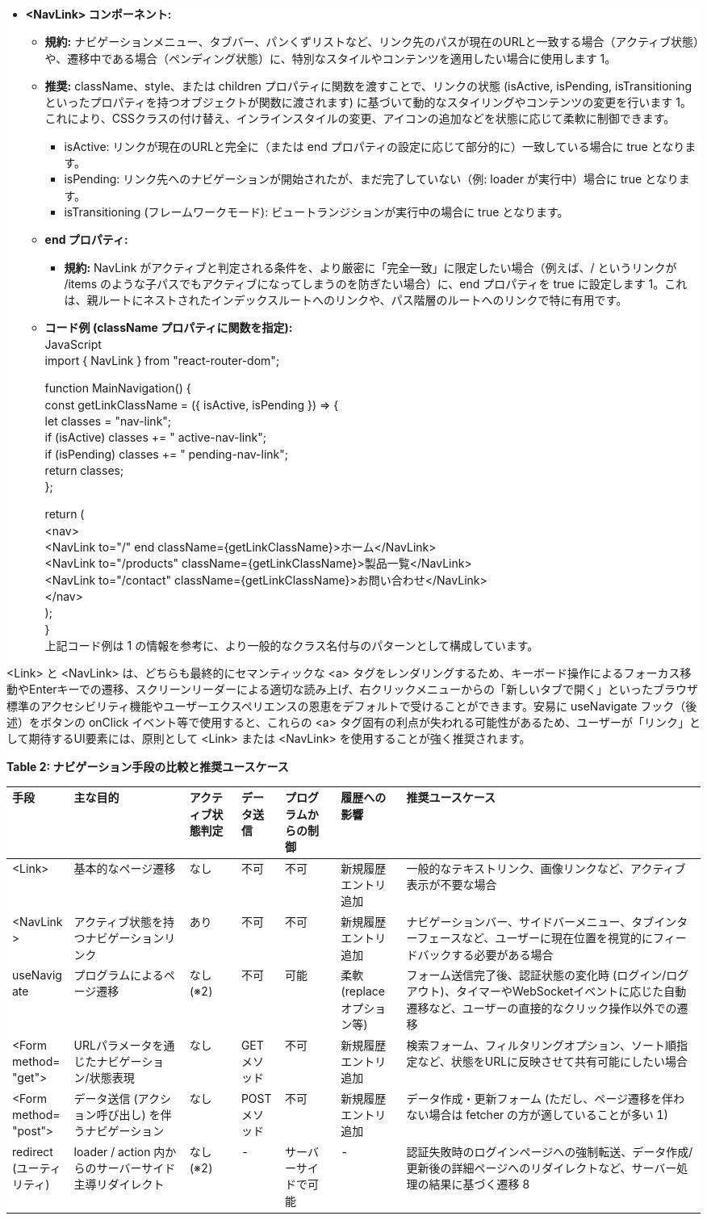 * **\<NavLink\> コンポーネント:**  
  * **規約:** ナビゲーションメニュー、タブバー、パンくずリストなど、リンク先のパスが現在のURLと一致する場合（アクティブ状態）や、遷移中である場合（ペンディング状態）に、特別なスタイルやコンテンツを適用したい場合に使用します 1。  
  * **推奨:** className、style、または children プロパティに関数を渡すことで、リンクの状態 (isActive, isPending, isTransitioning といったプロパティを持つオブジェクトが関数に渡されます) に基づいて動的なスタイリングやコンテンツの変更を行います 1。これにより、CSSクラスの付け替え、インラインスタイルの変更、アイコンの追加などを状態に応じて柔軟に制御できます。  
    * isActive: リンクが現在のURLと完全に（または end プロパティの設定に応じて部分的に）一致している場合に true となります。  
    * isPending: リンク先へのナビゲーションが開始されたが、まだ完了していない（例: loader が実行中）場合に true となります。  
    * isTransitioning (フレームワークモード): ビュートランジションが実行中の場合に true となります。  
  * **end プロパティ:**  
    * **規約:** NavLink がアクティブと判定される条件を、より厳密に「完全一致」に限定したい場合（例えば、/ というリンクが /items のような子パスでもアクティブになってしまうのを防ぎたい場合）に、end プロパティを true に設定します 1。これは、親ルートにネストされたインデックスルートへのリンクや、パス階層のルートへのリンクで特に有用です。  
  * **コード例 (className プロパティに関数を指定):**  
    JavaScript  
    import { NavLink } from "react-router-dom";

    function MainNavigation() {  
      const getLinkClassName \= ({ isActive, isPending }) \=\> {  
        let classes \= "nav-link";  
        if (isActive) classes \+= " active-nav-link";  
        if (isPending) classes \+= " pending-nav-link";  
        return classes;  
      };

      return (  
        \<nav\>  
          \<NavLink to\="/" end className\={getLinkClassName}\>ホーム\</NavLink\>  
          \<NavLink to\="/products" className\={getLinkClassName}\>製品一覧\</NavLink\>  
          \<NavLink to\="/contact" className\={getLinkClassName}\>お問い合わせ\</NavLink\>  
        \</nav\>  
      );  
    }  
    上記コード例は 1 の情報を参考に、より一般的なクラス名付与のパターンとして構成しています。

\<Link\> と \<NavLink\> は、どちらも最終的にセマンティックな \<a\> タグをレンダリングするため、キーボード操作によるフォーカス移動やEnterキーでの遷移、スクリーンリーダーによる適切な読み上げ、右クリックメニューからの「新しいタブで開く」といったブラウザ標準のアクセシビリティ機能やユーザーエクスペリエンスの恩恵をデフォルトで受けることができます。安易に useNavigate フック（後述）をボタンの onClick イベント等で使用すると、これらの \<a\> タグ固有の利点が失われる可能性があるため、ユーザーが「リンク」として期待するUI要素には、原則として \<Link\> または \<NavLink\> を使用することが強く推奨されます。

**Table 2: ナビゲーション手段の比較と推奨ユースケース**

| 手段 | 主な目的 | アクティブ状態判定 | データ送信 | プログラムからの制御 | 履歴への影響 | 推奨ユースケース |
| :---- | :---- | :---- | :---- | :---- | :---- | :---- |
| \<Link\> | 基本的なページ遷移 | なし | 不可 | 不可 | 新規履歴エントリ追加 | 一般的なテキストリンク、画像リンクなど、アクティブ表示が不要な場合 |
| \<NavLink\> | アクティブ状態を持つナビゲーションリンク | あり | 不可 | 不可 | 新規履歴エントリ追加 | ナビゲーションバー、サイドバーメニュー、タブインターフェースなど、ユーザーに現在位置を視覚的にフィードバックする必要がある場合 |
| useNavigate | プログラムによるページ遷移 | なし (※2) | 不可 | 可能 | 柔軟 (replaceオプション等) | フォーム送信完了後、認証状態の変化時 (ログイン/ログアウト)、タイマーやWebSocketイベントに応じた自動遷移など、ユーザーの直接的なクリック操作以外での遷移 |
| \<Form method="get"\> | URLパラメータを通じたナビゲーション/状態表現 | なし | GETメソッド | 不可 | 新規履歴エントリ追加 | 検索フォーム、フィルタリングオプション、ソート順指定など、状態をURLに反映させて共有可能にしたい場合 |
| \<Form method="post"\> | データ送信 (アクション呼び出し) を伴うナビゲーション | なし | POSTメソッド | 不可 | 新規履歴エントリ追加 | データ作成・更新フォーム (ただし、ページ遷移を伴わない場合は fetcher の方が適していることが多い 1) |
| redirect (ユーティリティ) | loader / action 内からのサーバーサイド主導リダイレクト | なし (※2) | \- | サーバーサイドで可能 | \- | 認証失敗時のログインページへの強制転送、データ作成/更新後の詳細ページへのリダイレクトなど、サーバー処理の結果に基づく遷移 8 |
